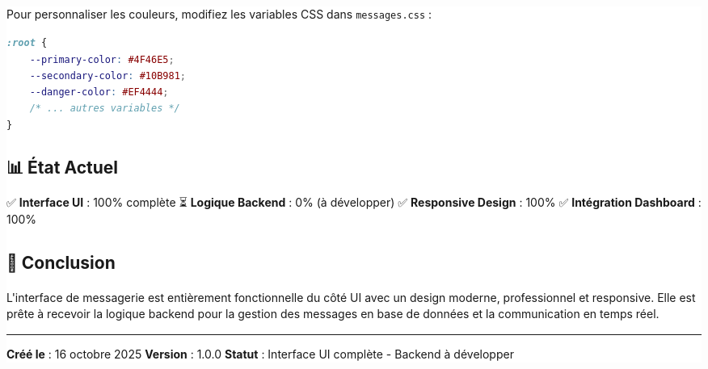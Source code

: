 Pour personnaliser les couleurs, modifiez les variables CSS dans `messages.css` :

```css
:root {
    --primary-color: #4F46E5;
    --secondary-color: #10B981;
    --danger-color: #EF4444;
    /* ... autres variables */
}
```

## 📊 État Actuel

✅ **Interface UI** : 100% complète
⏳ **Logique Backend** : 0% (à développer)
✅ **Responsive Design** : 100%
✅ **Intégration Dashboard** : 100%

## 🎉 Conclusion

L'interface de messagerie est entièrement fonctionnelle du côté UI avec un design moderne, professionnel et responsive. Elle est prête à recevoir la logique backend pour la gestion des messages en base de données et la communication en temps réel.

---

**Créé le** : 16 octobre 2025
**Version** : 1.0.0
**Statut** : Interface UI complète - Backend à développer
